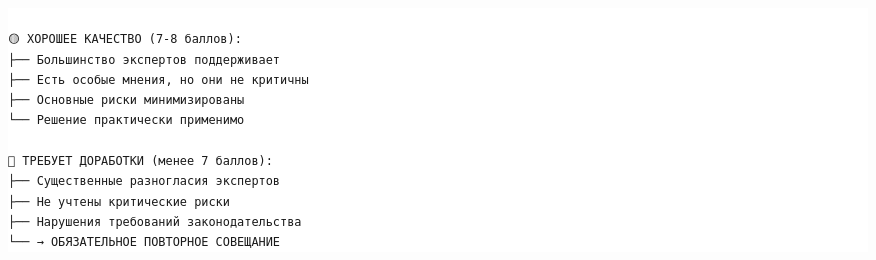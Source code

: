 ```markdown

🟡 ХОРОШЕЕ КАЧЕСТВО (7-8 баллов):  
├── Большинство экспертов поддерживает
├── Есть особые мнения, но они не критичны
├── Основные риски минимизированы
└── Решение практически применимо

🔴 ТРЕБУЕТ ДОРАБОТКИ (менее 7 баллов):
├── Существенные разногласия экспертов
├── Не учтены критические риски  
├── Нарушения требований законодательства
└── → ОБЯЗАТЕЛЬНОЕ ПОВТОРНОЕ СОВЕЩАНИЕ
